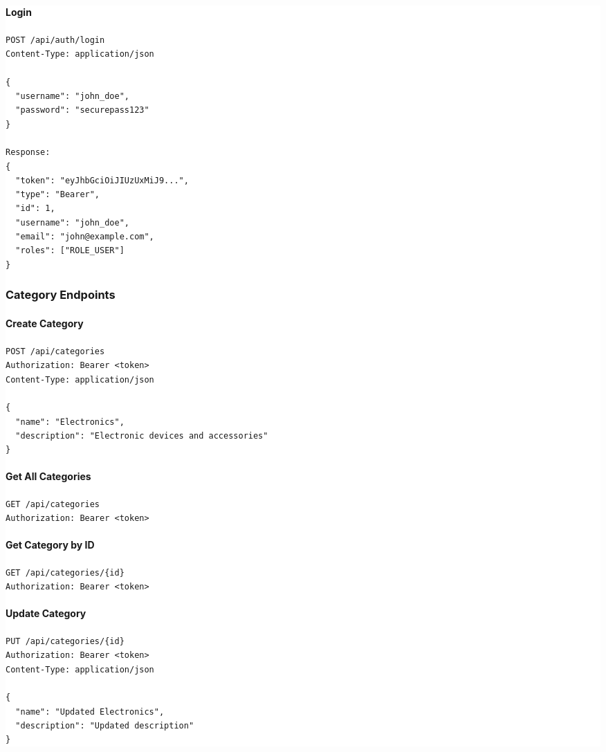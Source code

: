 #### Login
```http
POST /api/auth/login
Content-Type: application/json

{
  "username": "john_doe",
  "password": "securepass123"
}

Response:
{
  "token": "eyJhbGciOiJIUzUxMiJ9...",
  "type": "Bearer",
  "id": 1,
  "username": "john_doe",
  "email": "john@example.com",
  "roles": ["ROLE_USER"]
}
```

### Category Endpoints

#### Create Category
```http
POST /api/categories
Authorization: Bearer <token>
Content-Type: application/json

{
  "name": "Electronics",
  "description": "Electronic devices and accessories"
}
```

#### Get All Categories
```http
GET /api/categories
Authorization: Bearer <token>
```

#### Get Category by ID
```http
GET /api/categories/{id}
Authorization: Bearer <token>
```

#### Update Category
```http
PUT /api/categories/{id}
Authorization: Bearer <token>
Content-Type: application/json

{
  "name": "Updated Electronics",
  "description": "Updated description"
}
```

